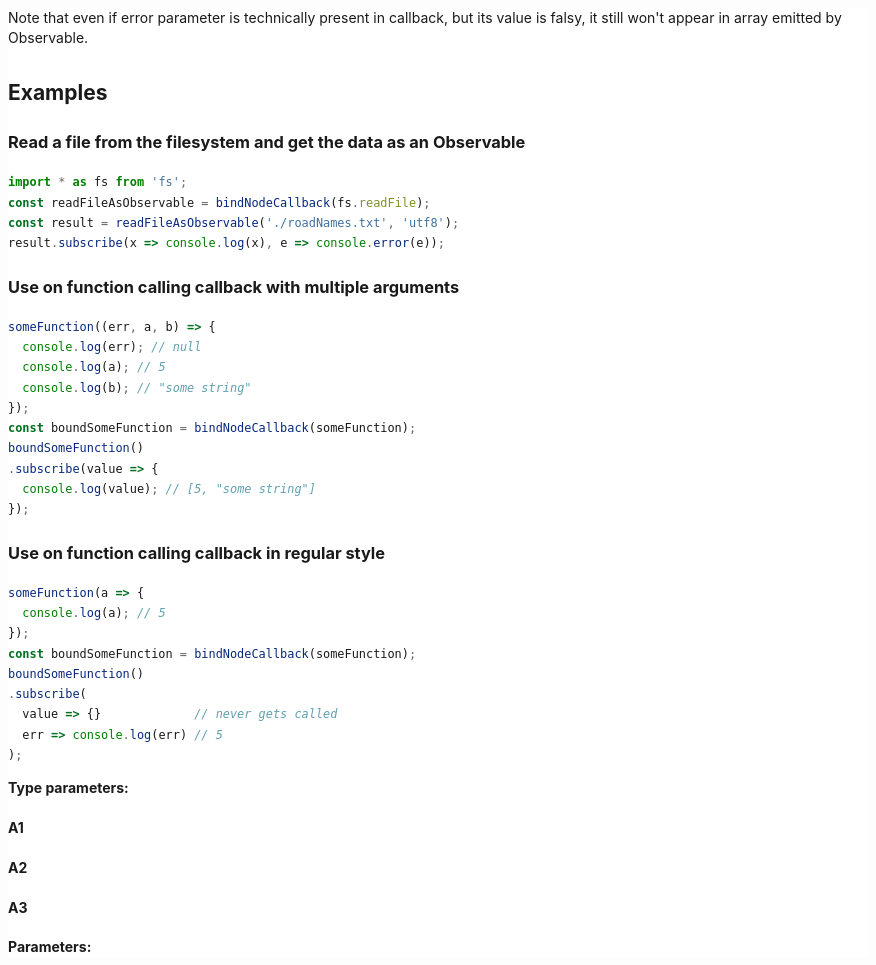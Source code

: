 Note that even if error parameter is technically present in callback, but its value is falsy, it still won't appear in array emitted by Observable.

Examples
--------

### Read a file from the filesystem and get the data as an Observable

```javascript
import * as fs from 'fs';
const readFileAsObservable = bindNodeCallback(fs.readFile);
const result = readFileAsObservable('./roadNames.txt', 'utf8');
result.subscribe(x => console.log(x), e => console.error(e));
```

### Use on function calling callback with multiple arguments

```javascript
someFunction((err, a, b) => {
  console.log(err); // null
  console.log(a); // 5
  console.log(b); // "some string"
});
const boundSomeFunction = bindNodeCallback(someFunction);
boundSomeFunction()
.subscribe(value => {
  console.log(value); // [5, "some string"]
});
```

### Use on function calling callback in regular style

```javascript
someFunction(a => {
  console.log(a); // 5
});
const boundSomeFunction = bindNodeCallback(someFunction);
boundSomeFunction()
.subscribe(
  value => {}             // never gets called
  err => console.log(err) // 5
);
```

**Type parameters:**

#### A1 
#### A2 
#### A3 
**Parameters:**
